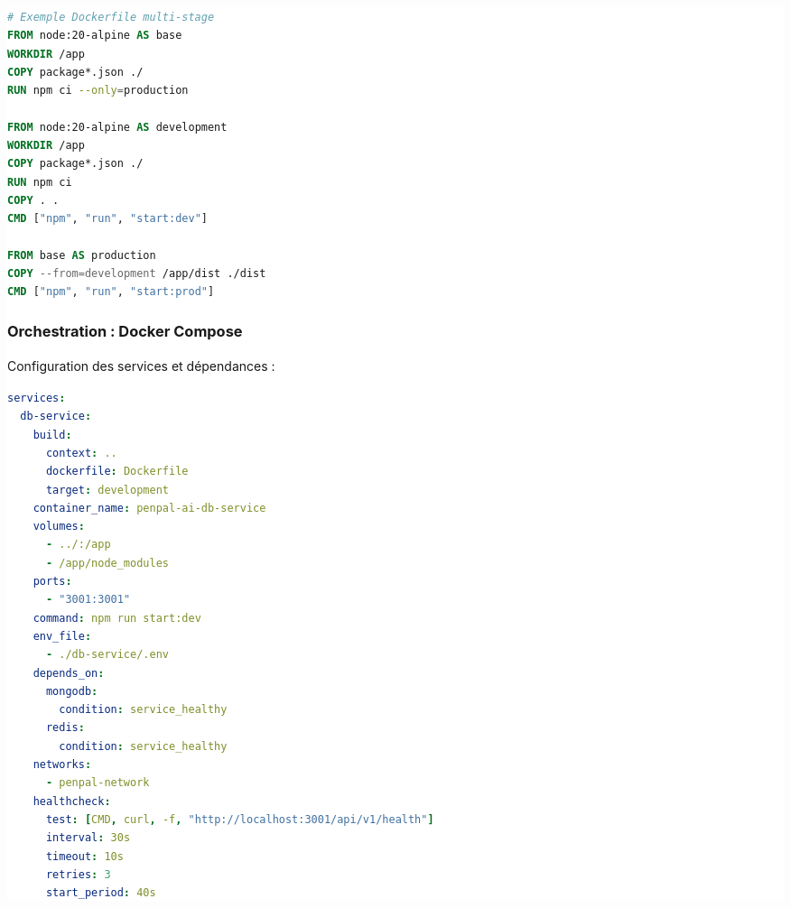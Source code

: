 ```dockerfile
# Exemple Dockerfile multi-stage
FROM node:20-alpine AS base
WORKDIR /app
COPY package*.json ./
RUN npm ci --only=production

FROM node:20-alpine AS development
WORKDIR /app
COPY package*.json ./
RUN npm ci
COPY . .
CMD ["npm", "run", "start:dev"]

FROM base AS production
COPY --from=development /app/dist ./dist
CMD ["npm", "run", "start:prod"]
```

### Orchestration : Docker Compose

Configuration des services et dépendances :
```4:30:penpal-ai-db-service/compose/docker-compose.yml
services:
  db-service:
    build:
      context: ..
      dockerfile: Dockerfile
      target: development
    container_name: penpal-ai-db-service
    volumes:
      - ../:/app
      - /app/node_modules
    ports:
      - "3001:3001"
    command: npm run start:dev
    env_file:
      - ./db-service/.env
    depends_on:
      mongodb:
        condition: service_healthy
      redis:
        condition: service_healthy
    networks:
      - penpal-network
    healthcheck:
      test: [CMD, curl, -f, "http://localhost:3001/api/v1/health"]
      interval: 30s
      timeout: 10s
      retries: 3
      start_period: 40s
```
